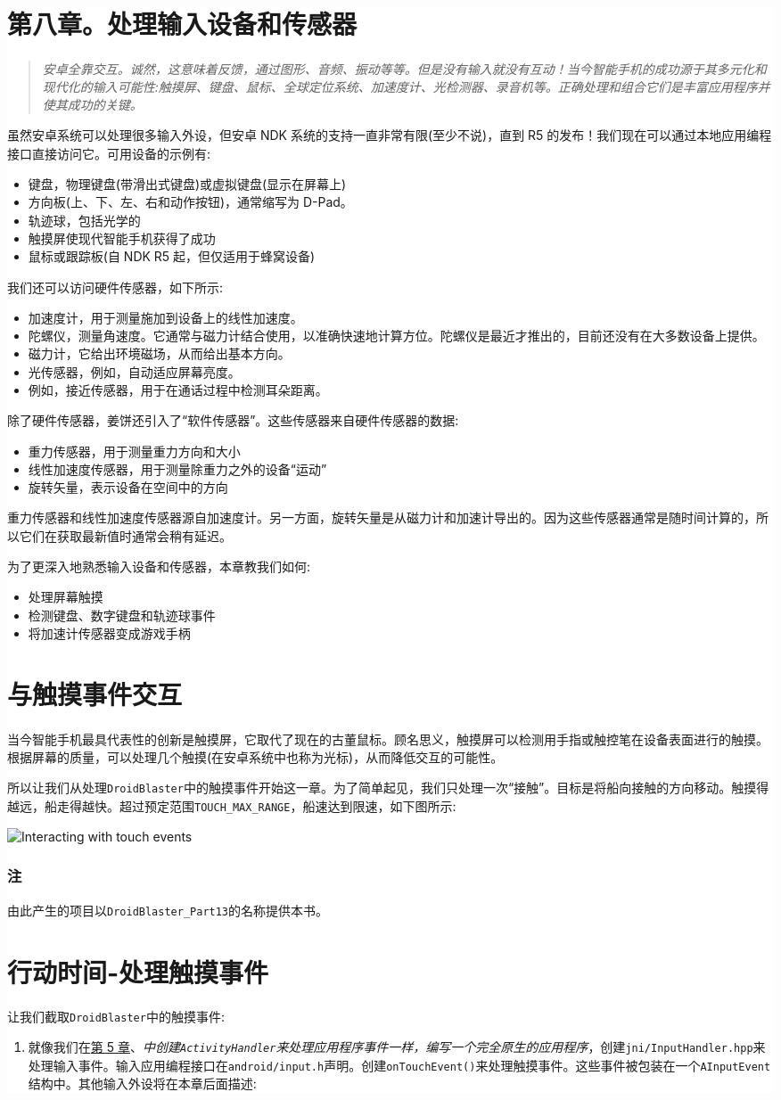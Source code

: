 # 第八章。处理输入设备和传感器

> *安卓全靠交互。诚然，这意味着反馈，通过图形、音频、振动等等。但是没有输入就没有互动！当今智能手机的成功源于其多元化和现代化的输入可能性:触摸屏、键盘、鼠标、全球定位系统、加速度计、光检测器、录音机等。正确处理和组合它们是丰富应用程序并使其成功的关键。*

虽然安卓系统可以处理很多输入外设，但安卓 NDK 系统的支持一直非常有限(至少不说)，直到 R5 的发布！我们现在可以通过本地应用编程接口直接访问它。可用设备的示例有:

*   键盘，物理键盘(带滑出式键盘)或虚拟键盘(显示在屏幕上)
*   方向板(上、下、左、右和动作按钮)，通常缩写为 D-Pad。
*   轨迹球，包括光学的
*   触摸屏使现代智能手机获得了成功
*   鼠标或跟踪板(自 NDK R5 起，但仅适用于蜂窝设备)

我们还可以访问硬件传感器，如下所示:

*   加速度计，用于测量施加到设备上的线性加速度。
*   陀螺仪，测量角速度。它通常与磁力计结合使用，以准确快速地计算方位。陀螺仪是最近才推出的，目前还没有在大多数设备上提供。
*   磁力计，它给出环境磁场，从而给出基本方向。
*   光传感器，例如，自动适应屏幕亮度。
*   例如，接近传感器，用于在通话过程中检测耳朵距离。

除了硬件传感器，姜饼还引入了“软件传感器”。这些传感器来自硬件传感器的数据:

*   重力传感器，用于测量重力方向和大小
*   线性加速度传感器，用于测量除重力之外的设备“运动”
*   旋转矢量，表示设备在空间中的方向

重力传感器和线性加速度传感器源自加速度计。另一方面，旋转矢量是从磁力计和加速计导出的。因为这些传感器通常是随时间计算的，所以它们在获取最新值时通常会稍有延迟。

为了更深入地熟悉输入设备和传感器，本章教我们如何:

*   处理屏幕触摸
*   检测键盘、数字键盘和轨迹球事件
*   将加速计传感器变成游戏手柄

# 与触摸事件交互

当今智能手机最具代表性的创新是触摸屏，它取代了现在的古董鼠标。顾名思义，触摸屏可以检测用手指或触控笔在设备表面进行的触摸。根据屏幕的质量，可以处理几个触摸(在安卓系统中也称为光标)，从而降低交互的可能性。

所以让我们从处理`DroidBlaster`中的触摸事件开始这一章。为了简单起见，我们只处理一次“接触”。目标是将船向接触的方向移动。触摸得越远，船走得越快。超过预定范围`TOUCH_MAX_RANGE`，船速达到限速，如下图所示:

![Interacting with touch events](graphics/9645OS_08_01.jpg)

### 注

由此产生的项目以`DroidBlaster_Part13`的名称提供本书。

# 行动时间-处理触摸事件

让我们截取`DroidBlaster`中的触摸事件:

1.  就像我们在[第 5 章](05.html "Chapter 5. Writing a Fully Native Application")、*中创建`ActivityHandler`来处理应用程序事件一样，编写一个完全原生的应用程序*，创建`jni/InputHandler.hpp`来处理输入事件。输入应用编程接口在`android/input.h`声明。创建`onTouchEvent()`来处理触摸事件。这些事件被包装在一个`AInputEvent`结构中。其他输入外设将在本章后面描述:
